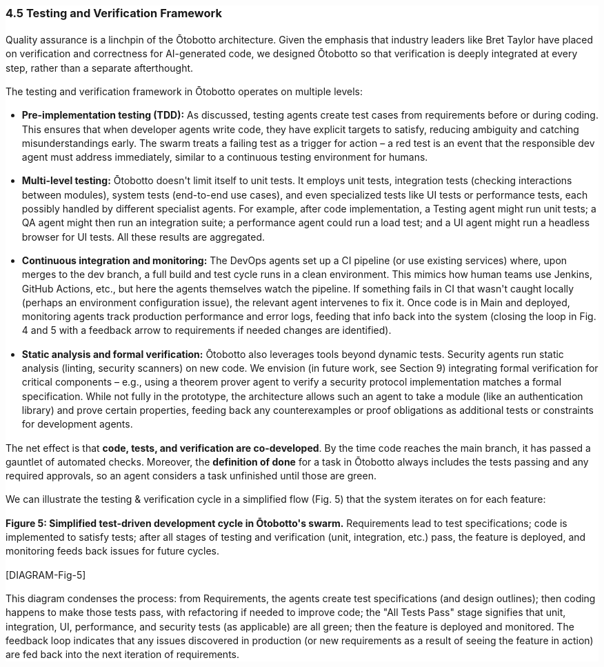 ### 4.5 Testing and Verification Framework

Quality assurance is a linchpin of the Ōtobotto architecture. Given the emphasis that industry leaders like Bret Taylor have placed on verification and correctness for AI-generated code, we designed Ōtobotto so that verification is deeply integrated at every step, rather than a separate afterthought.

The testing and verification framework in Ōtobotto operates on multiple levels:

- **Pre-implementation testing (TDD):** As discussed, testing agents create test cases from requirements before or during coding. This ensures that when developer agents write code, they have explicit targets to satisfy, reducing ambiguity and catching misunderstandings early. The swarm treats a failing test as a trigger for action – a red test is an event that the responsible dev agent must address immediately, similar to a continuous testing environment for humans.

- **Multi-level testing:** Ōtobotto doesn't limit itself to unit tests. It employs unit tests, integration tests (checking interactions between modules), system tests (end-to-end use cases), and even specialized tests like UI tests or performance tests, each possibly handled by different specialist agents. For example, after code implementation, a Testing agent might run unit tests; a QA agent might then run an integration suite; a performance agent could run a load test; and a UI agent might run a headless browser for UI tests. All these results are aggregated.

- **Continuous integration and monitoring:** The DevOps agents set up a CI pipeline (or use existing services) where, upon merges to the dev branch, a full build and test cycle runs in a clean environment. This mimics how human teams use Jenkins, GitHub Actions, etc., but here the agents themselves watch the pipeline. If something fails in CI that wasn't caught locally (perhaps an environment configuration issue), the relevant agent intervenes to fix it. Once code is in Main and deployed, monitoring agents track production performance and error logs, feeding that info back into the system (closing the loop in Fig. 4 and 5 with a feedback arrow to requirements if needed changes are identified).

- **Static analysis and formal verification:** Ōtobotto also leverages tools beyond dynamic tests. Security agents run static analysis (linting, security scanners) on new code. We envision (in future work, see Section 9) integrating formal verification for critical components – e.g., using a theorem prover agent to verify a security protocol implementation matches a formal specification. While not fully in the prototype, the architecture allows such an agent to take a module (like an authentication library) and prove certain properties, feeding back any counterexamples or proof obligations as additional tests or constraints for development agents.

The net effect is that **code, tests, and verification are co-developed**. By the time code reaches the main branch, it has passed a gauntlet of automated checks. Moreover, the **definition of done** for a task in Ōtobotto always includes the tests passing and any required approvals, so an agent considers a task unfinished until those are green.

We can illustrate the testing & verification cycle in a simplified flow (Fig. 5) that the system iterates on for each feature:

**Figure 5: Simplified test-driven development cycle in Ōtobotto's swarm.** Requirements lead to test specifications; code is implemented to satisfy tests; after all stages of testing and verification (unit, integration, etc.) pass, the feature is deployed, and monitoring feeds back issues for future cycles.

[DIAGRAM-Fig-5]

This diagram condenses the process: from Requirements, the agents create test specifications (and design outlines); then coding happens to make those tests pass, with refactoring if needed to improve code; the "All Tests Pass" stage signifies that unit, integration, UI, performance, and security tests (as applicable) are all green; then the feature is deployed and monitored. The feedback loop indicates that any issues discovered in production (or new requirements as a result of seeing the feature in action) are fed back into the next iteration of requirements.
